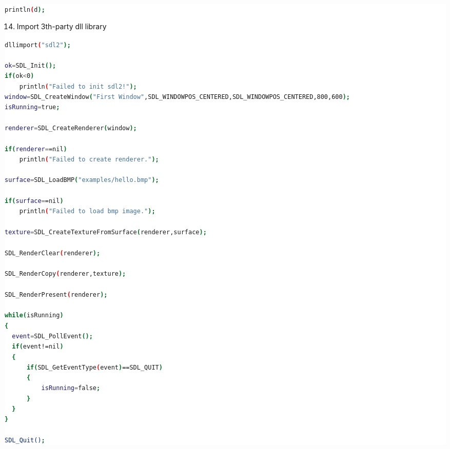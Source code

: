 ```sh
println(d);
```

14. Import 3th-party dll library
```sh
dllimport("sdl2");

ok=SDL_Init();
if(ok<0)
    println("Failed to init sdl2!");
window=SDL_CreateWindow("First Window",SDL_WINDOWPOS_CENTERED,SDL_WINDOWPOS_CENTERED,800,600);
isRunning=true;

renderer=SDL_CreateRenderer(window);

if(renderer==nil)
    println("Failed to create renderer.");

surface=SDL_LoadBMP("examples/hello.bmp");

if(surface==nil)
    println("Failed to load bmp image.");

texture=SDL_CreateTextureFromSurface(renderer,surface);

SDL_RenderClear(renderer);

SDL_RenderCopy(renderer,texture);

SDL_RenderPresent(renderer);

while(isRunning)
{
  event=SDL_PollEvent();
  if(event!=nil)
  {
      if(SDL_GetEventType(event)==SDL_QUIT)
      {
          isRunning=false;
      }
  }
}

SDL_Quit();
```
